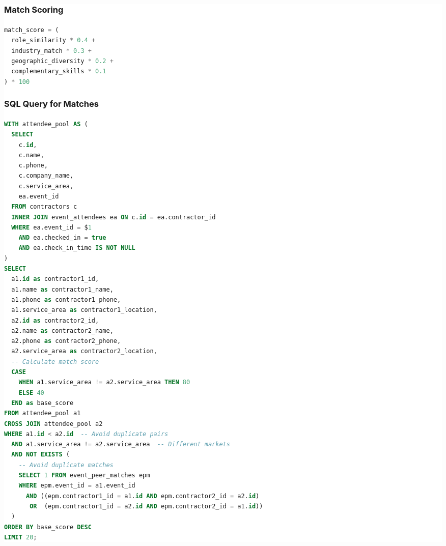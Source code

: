 ### Match Scoring
```javascript
match_score = (
  role_similarity * 0.4 +
  industry_match * 0.3 +
  geographic_diversity * 0.2 +
  complementary_skills * 0.1
) * 100
```

### SQL Query for Matches
```sql
WITH attendee_pool AS (
  SELECT
    c.id,
    c.name,
    c.phone,
    c.company_name,
    c.service_area,
    ea.event_id
  FROM contractors c
  INNER JOIN event_attendees ea ON c.id = ea.contractor_id
  WHERE ea.event_id = $1
    AND ea.checked_in = true
    AND ea.check_in_time IS NOT NULL
)
SELECT
  a1.id as contractor1_id,
  a1.name as contractor1_name,
  a1.phone as contractor1_phone,
  a1.service_area as contractor1_location,
  a2.id as contractor2_id,
  a2.name as contractor2_name,
  a2.phone as contractor2_phone,
  a2.service_area as contractor2_location,
  -- Calculate match score
  CASE
    WHEN a1.service_area != a2.service_area THEN 80
    ELSE 40
  END as base_score
FROM attendee_pool a1
CROSS JOIN attendee_pool a2
WHERE a1.id < a2.id  -- Avoid duplicate pairs
  AND a1.service_area != a2.service_area  -- Different markets
  AND NOT EXISTS (
    -- Avoid duplicate matches
    SELECT 1 FROM event_peer_matches epm
    WHERE epm.event_id = a1.event_id
      AND ((epm.contractor1_id = a1.id AND epm.contractor2_id = a2.id)
       OR  (epm.contractor1_id = a2.id AND epm.contractor2_id = a1.id))
  )
ORDER BY base_score DESC
LIMIT 20;
```
